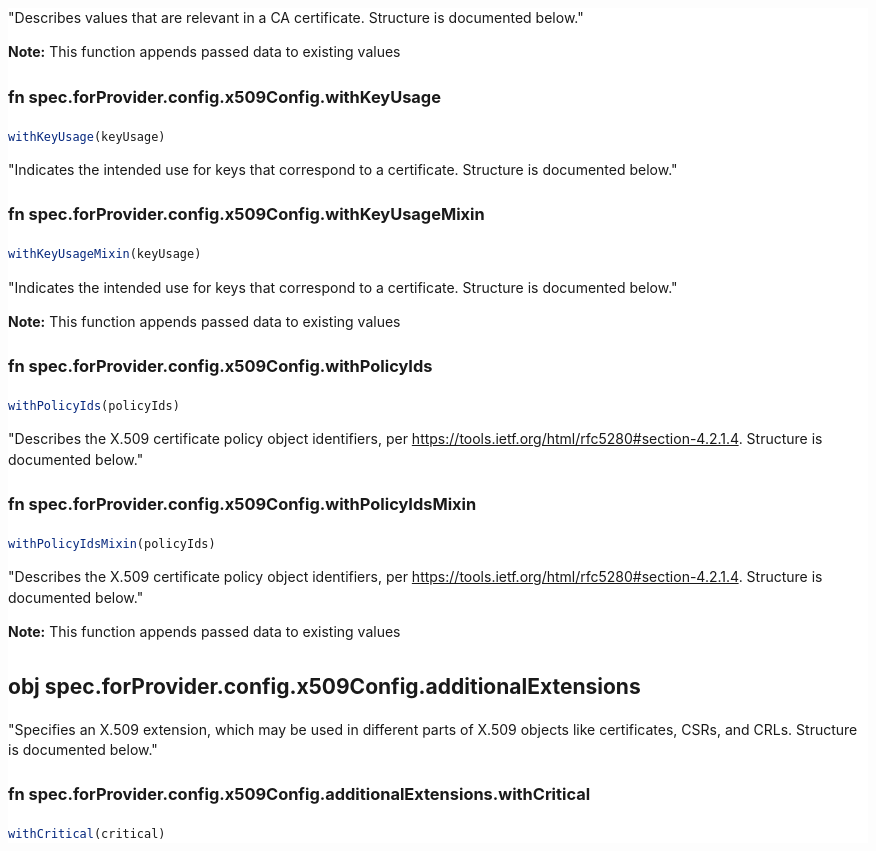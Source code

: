 "Describes values that are relevant in a CA certificate. Structure is documented below."

**Note:** This function appends passed data to existing values

### fn spec.forProvider.config.x509Config.withKeyUsage

```ts
withKeyUsage(keyUsage)
```

"Indicates the intended use for keys that correspond to a certificate. Structure is documented below."

### fn spec.forProvider.config.x509Config.withKeyUsageMixin

```ts
withKeyUsageMixin(keyUsage)
```

"Indicates the intended use for keys that correspond to a certificate. Structure is documented below."

**Note:** This function appends passed data to existing values

### fn spec.forProvider.config.x509Config.withPolicyIds

```ts
withPolicyIds(policyIds)
```

"Describes the X.509 certificate policy object identifiers, per https://tools.ietf.org/html/rfc5280#section-4.2.1.4. Structure is documented below."

### fn spec.forProvider.config.x509Config.withPolicyIdsMixin

```ts
withPolicyIdsMixin(policyIds)
```

"Describes the X.509 certificate policy object identifiers, per https://tools.ietf.org/html/rfc5280#section-4.2.1.4. Structure is documented below."

**Note:** This function appends passed data to existing values

## obj spec.forProvider.config.x509Config.additionalExtensions

"Specifies an X.509 extension, which may be used in different parts of X.509 objects like certificates, CSRs, and CRLs. Structure is documented below."

### fn spec.forProvider.config.x509Config.additionalExtensions.withCritical

```ts
withCritical(critical)
```
